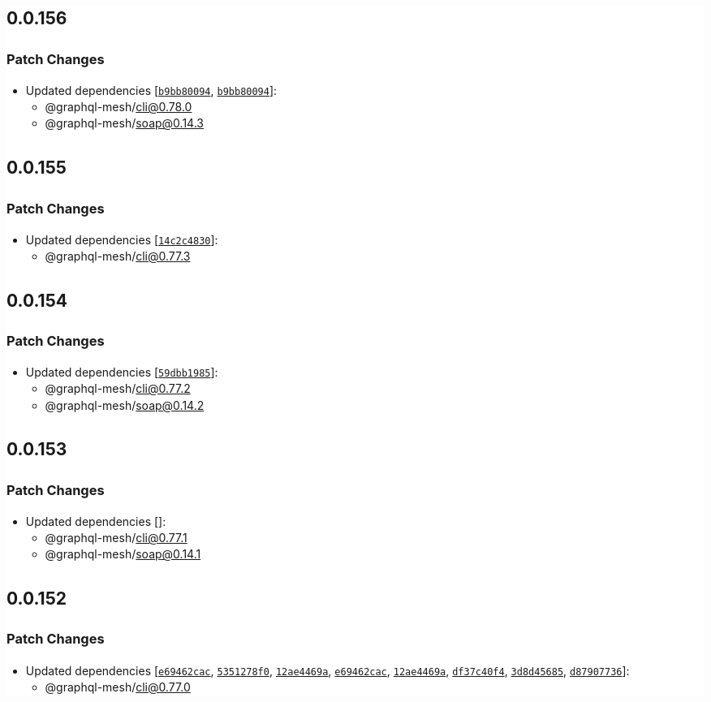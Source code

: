 ## 0.0.156

### Patch Changes

- Updated dependencies
  [[`b9bb80094`](https://github.com/Urigo/graphql-mesh/commit/b9bb8009407d27440267a5e9a7ec5dbfecc9bf8f),
  [`b9bb80094`](https://github.com/Urigo/graphql-mesh/commit/b9bb8009407d27440267a5e9a7ec5dbfecc9bf8f)]:
  - @graphql-mesh/cli@0.78.0
  - @graphql-mesh/soap@0.14.3

## 0.0.155

### Patch Changes

- Updated dependencies
  [[`14c2c4830`](https://github.com/Urigo/graphql-mesh/commit/14c2c4830aa1994dadf4ae4a425e97aedb27fb76)]:
  - @graphql-mesh/cli@0.77.3

## 0.0.154

### Patch Changes

- Updated dependencies
  [[`59dbb1985`](https://github.com/Urigo/graphql-mesh/commit/59dbb1985b07a250f0113d70e0f55e467dc17812)]:
  - @graphql-mesh/cli@0.77.2
  - @graphql-mesh/soap@0.14.2

## 0.0.153

### Patch Changes

- Updated dependencies []:
  - @graphql-mesh/cli@0.77.1
  - @graphql-mesh/soap@0.14.1

## 0.0.152

### Patch Changes

- Updated dependencies
  [[`e69462cac`](https://github.com/Urigo/graphql-mesh/commit/e69462cac667c4ffb2d9ba35adeef15264d263fd),
  [`5351278f0`](https://github.com/Urigo/graphql-mesh/commit/5351278f0073b27d339c1bbcad410e9520638709),
  [`12ae4469a`](https://github.com/Urigo/graphql-mesh/commit/12ae4469aa89d613bfd36a87579adc1ae62c4a1f),
  [`e69462cac`](https://github.com/Urigo/graphql-mesh/commit/e69462cac667c4ffb2d9ba35adeef15264d263fd),
  [`12ae4469a`](https://github.com/Urigo/graphql-mesh/commit/12ae4469aa89d613bfd36a87579adc1ae62c4a1f),
  [`df37c40f4`](https://github.com/Urigo/graphql-mesh/commit/df37c40f47c6c53949f5d5f71e062c09fe5e1bd0),
  [`3d8d45685`](https://github.com/Urigo/graphql-mesh/commit/3d8d45685741ca132104de7c8a37ac92b407c2f9),
  [`d87907736`](https://github.com/Urigo/graphql-mesh/commit/d87907736588520628acb32d9a83e3d39dba7b2f)]:
  - @graphql-mesh/cli@0.77.0
